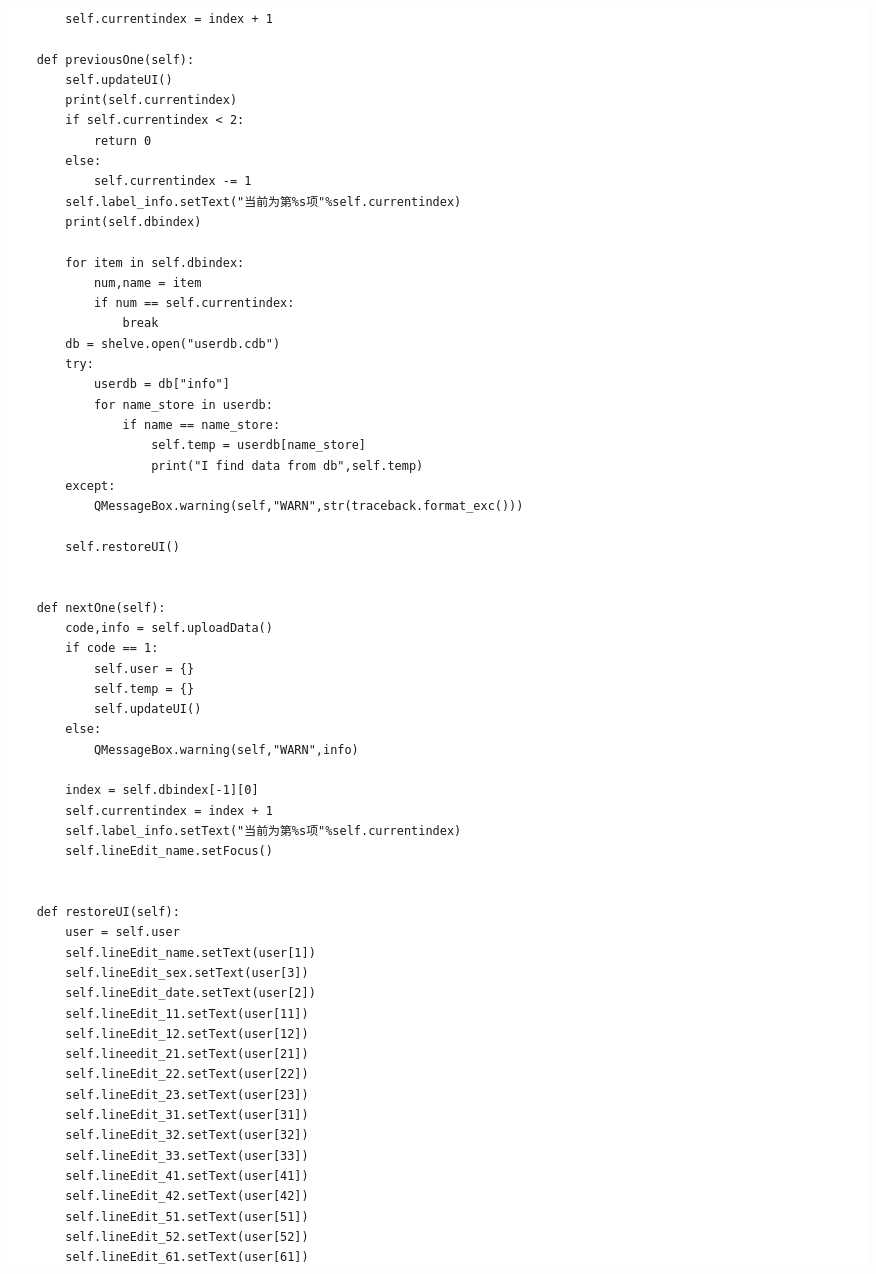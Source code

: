 
                

            self.currentindex = index + 1

        def previousOne(self):
            self.updateUI()
            print(self.currentindex)
            if self.currentindex < 2:
                return 0
            else:
                self.currentindex -= 1
            self.label_info.setText("当前为第%s项"%self.currentindex)
            print(self.dbindex)
            
            for item in self.dbindex:
                num,name = item
                if num == self.currentindex:
                    break
            db = shelve.open("userdb.cdb")
            try:
                userdb = db["info"]
                for name_store in userdb:
                    if name == name_store:
                        self.temp = userdb[name_store]
                        print("I find data from db",self.temp)
            except:
                QMessageBox.warning(self,"WARN",str(traceback.format_exc()))

            self.restoreUI() 


        def nextOne(self):
            code,info = self.uploadData()
            if code == 1:
                self.user = {}
                self.temp = {}
                self.updateUI()
            else:
                QMessageBox.warning(self,"WARN",info)
            
            index = self.dbindex[-1][0]
            self.currentindex = index + 1
            self.label_info.setText("当前为第%s项"%self.currentindex)
            self.lineEdit_name.setFocus()


        def restoreUI(self):
            user = self.user
            self.lineEdit_name.setText(user[1])
            self.lineEdit_sex.setText(user[3])
            self.lineEdit_date.setText(user[2])
            self.lineEdit_11.setText(user[11])
            self.lineEdit_12.setText(user[12])
            self.lineedit_21.setText(user[21])
            self.lineEdit_22.setText(user[22])
            self.lineEdit_23.setText(user[23])
            self.lineEdit_31.setText(user[31])
            self.lineEdit_32.setText(user[32])
            self.lineEdit_33.setText(user[33])
            self.lineEdit_41.setText(user[41])
            self.lineEdit_42.setText(user[42])
            self.lineEdit_51.setText(user[51])
            self.lineEdit_52.setText(user[52])
            self.lineEdit_61.setText(user[61])
